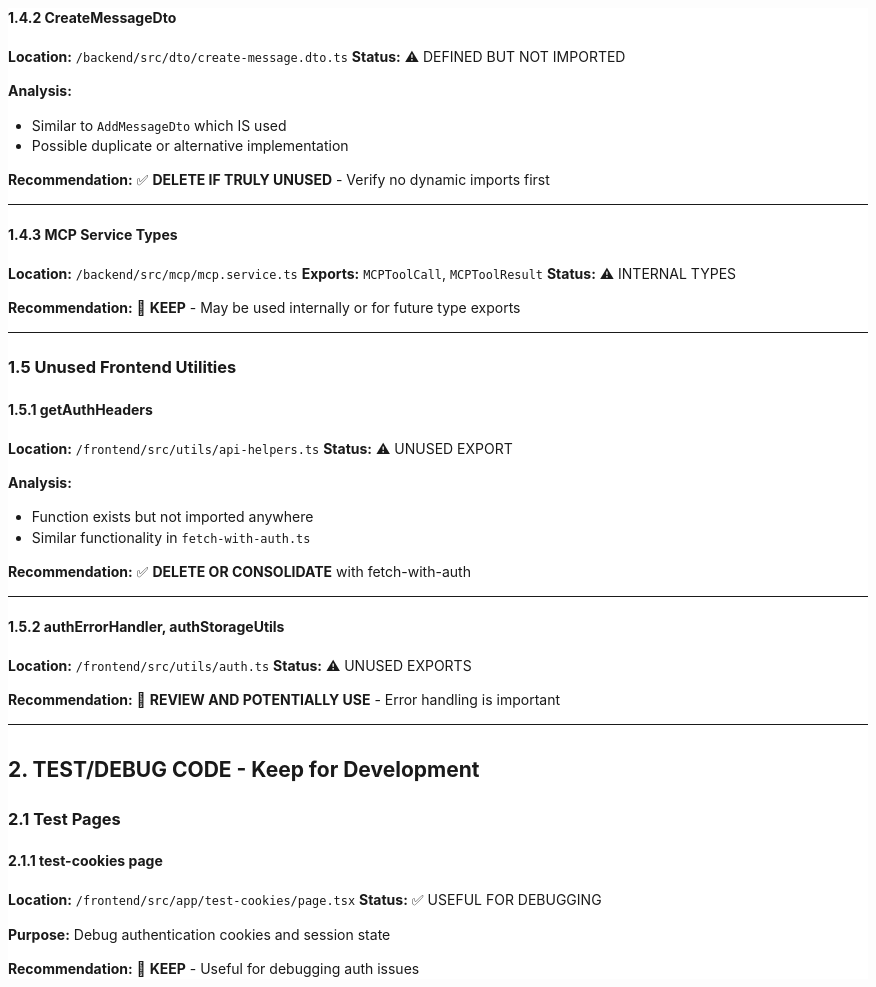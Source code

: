 
#### 1.4.2 CreateMessageDto
**Location:** `/backend/src/dto/create-message.dto.ts`
**Status:** ⚠️ DEFINED BUT NOT IMPORTED

**Analysis:**
- Similar to `AddMessageDto` which IS used
- Possible duplicate or alternative implementation

**Recommendation:** ✅ **DELETE IF TRULY UNUSED** - Verify no dynamic imports first

---

#### 1.4.3 MCP Service Types
**Location:** `/backend/src/mcp/mcp.service.ts`
**Exports:** `MCPToolCall`, `MCPToolResult`
**Status:** ⚠️ INTERNAL TYPES

**Recommendation:** 🔄 **KEEP** - May be used internally or for future type exports

---

### 1.5 Unused Frontend Utilities

#### 1.5.1 getAuthHeaders
**Location:** `/frontend/src/utils/api-helpers.ts`
**Status:** ⚠️ UNUSED EXPORT

**Analysis:**
- Function exists but not imported anywhere
- Similar functionality in `fetch-with-auth.ts`

**Recommendation:** ✅ **DELETE OR CONSOLIDATE** with fetch-with-auth

---

#### 1.5.2 authErrorHandler, authStorageUtils
**Location:** `/frontend/src/utils/auth.ts`
**Status:** ⚠️ UNUSED EXPORTS

**Recommendation:** 🔄 **REVIEW AND POTENTIALLY USE** - Error handling is important

---

## 2. TEST/DEBUG CODE - Keep for Development

### 2.1 Test Pages

#### 2.1.1 test-cookies page
**Location:** `/frontend/src/app/test-cookies/page.tsx`
**Status:** ✅ USEFUL FOR DEBUGGING

**Purpose:** Debug authentication cookies and session state

**Recommendation:** 🔄 **KEEP** - Useful for debugging auth issues
